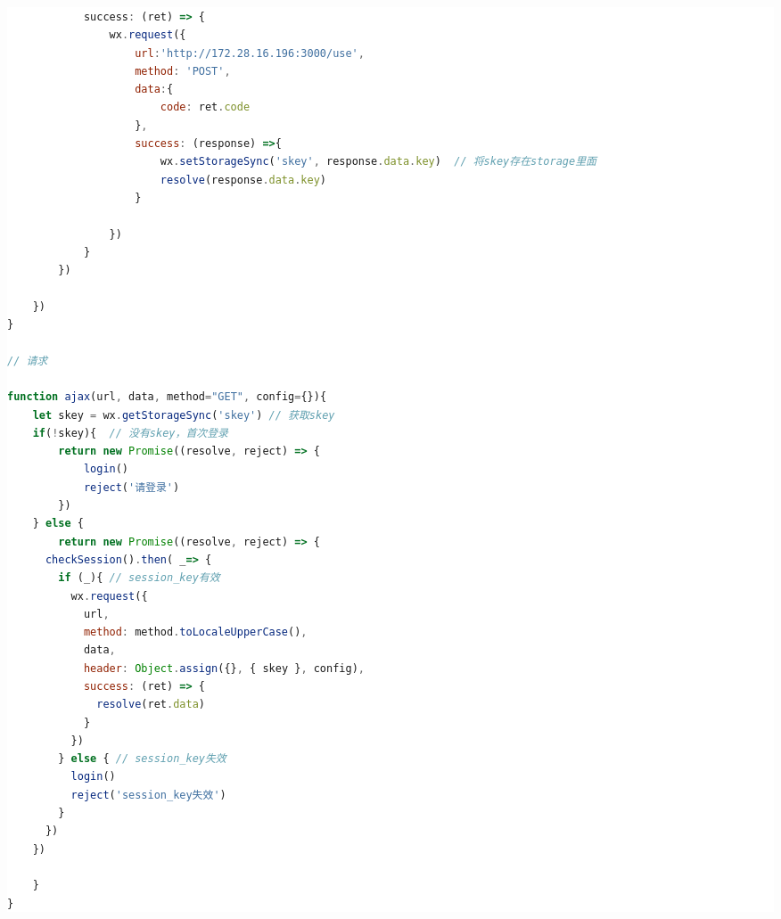 ```js
			success: (ret) => {
				wx.request({
					url:'http://172.28.16.196:3000/use',
					method: 'POST',
					data:{
						code: ret.code
					},
					success: (response) =>{
						wx.setStorageSync('skey', response.data.key)  // 将skey存在storage里面
						resolve(response.data.key)
					}
					
				})
			}
		})
		
	})
}

// 请求

function ajax(url, data, method="GET", config={}){
	let skey = wx.getStorageSync('skey') // 获取skey
	if(!skey){  // 没有skey，首次登录
		return new Promise((resolve, reject) => {
			login()
			reject('请登录')
		})
	} else {
		return new Promise((resolve, reject) => {
      checkSession().then( _=> {
        if (_){ // session_key有效
          wx.request({
            url,
            method: method.toLocaleUpperCase(),
            data,
            header: Object.assign({}, { skey }, config),
            success: (ret) => {
              resolve(ret.data)
            }
          })
        } else { // session_key失效
          login()
          reject('session_key失效')
        }
      })
    })

	}
}

```
